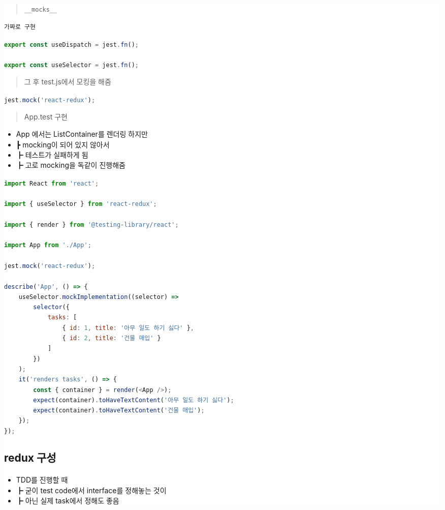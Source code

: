 > `__mocks__`

    가짜로 구현

```js
export const useDispatch = jest.fn();

export const useSelector = jest.fn();
```

> 그 후 test.js에서 모킹을 해줌

```js
jest.mock('react-redux');
```

> App.test 구현

- App 에서는 ListContainer를 렌더링 하지만
- ┣ mocking이 되어 있지 않아서
- ┣ 테스트가 실패하게 됨
- ┣ 고로 mocking을 독같이 진행해줌

```js
import React from 'react';

import { useSelector } from 'react-redux';

import { render } from '@testing-library/react';

import App from './App';

jest.mock('react-redux');

describe('App', () => {
	useSelector.mockImplementation((selector) =>
		selector({
			tasks: [
				{ id: 1, title: '아무 일도 하기 싫다' },
				{ id: 2, title: '건물 매입' }
			]
		})
	);
	it('renders tasks', () => {
		const { container } = render(<App />);
		expect(container).toHaveTextContent('아무 일도 하기 싫다');
		expect(container).toHaveTextContent('건물 매입');
	});
});
```

## redux 구성

- TDD를 진행할 때
- ┣ 굳이 test code에서 interface를 정해놓는 것이
- ┣ 아닌 실제 task에서 정해도 좋음
